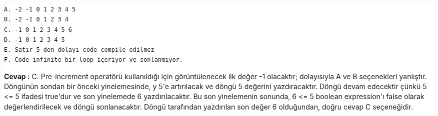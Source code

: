 ```
A. -2 -1 0 1 2 3 4 5
B. -2 -1 0 1 2 3 4
C. -1 0 1 2 3 4 5 6
D. -1 0 1 2 3 4 5
E. Satır 5 den dolayı code compile edilmez
F. Code infinite bir loop içeriyor ve sonlanmıyor.
```

**Cevap :** C. Pre-increment operatörü kullanıldığı için görüntülenecek ilk değer -1 olacaktır; dolayısıyla A ve B
seçenekleri yanlıştır. Döngünün sondan bir önceki yinelemesinde, y 5'e artırılacak ve döngü 5 değerini yazdıracaktır.
Döngü devam edecektir çünkü 5 <= 5 ifadesi true'dur ve son yinelemede 6 yazdırılacaktır. Bu son yinelemenin sonunda,
6 <= 5 boolean expression'ı false olarak değerlendirilecek ve döngü sonlanacaktır. Döngü tarafından yazdırılan son değer
6 olduğundan, doğru cevap C seçeneğidir.